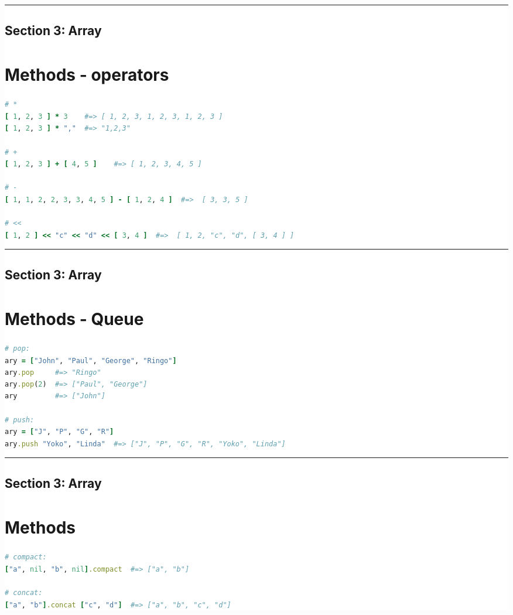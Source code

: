 
---

## Section 3: Array
#  Methods - operators

```ruby
# *
[ 1, 2, 3 ] * 3    #=> [ 1, 2, 3, 1, 2, 3, 1, 2, 3 ]
[ 1, 2, 3 ] * ","  #=> "1,2,3"

# +
[ 1, 2, 3 ] + [ 4, 5 ]    #=> [ 1, 2, 3, 4, 5 ]

# -
[ 1, 1, 2, 2, 3, 3, 4, 5 ] - [ 1, 2, 4 ]  #=>  [ 3, 3, 5 ]

# <<
[ 1, 2 ] << "c" << "d" << [ 3, 4 ]  #=>  [ 1, 2, "c", "d", [ 3, 4 ] ]
```


---

## Section 3: Array
#  Methods - Queue

```ruby
# pop:
ary = ["John", "Paul", "George", "Ringo"]
ary.pop     #=> "Ringo"
ary.pop(2)  #=> ["Paul", "George"]
ary         #=> ["John"]

# push:
ary = ["J", "P", "G", "R"]
ary.push "Yoko", "Linda"  #=> ["J", "P", "G", "R", "Yoko", "Linda"]
```


---

## Section 3: Array
#  Methods

```ruby
# compact:
["a", nil, "b", nil].compact  #=> ["a", "b"]

# concat:
["a", "b"].concat ["c", "d"]  #=> ["a", "b", "c", "d"]
```
